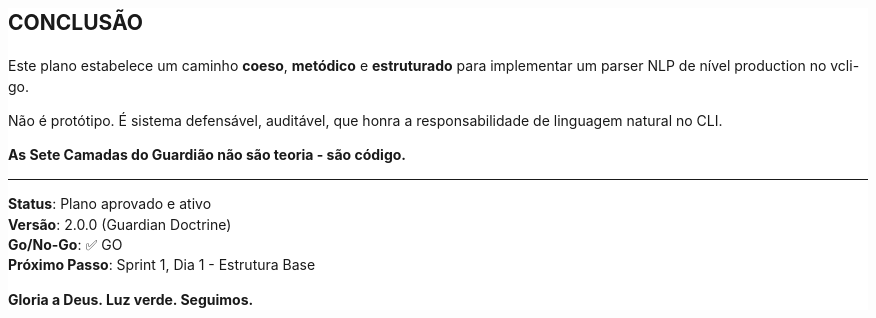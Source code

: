 
## CONCLUSÃO

Este plano estabelece um caminho **coeso**, **metódico** e **estruturado** para implementar um parser NLP de nível production no vcli-go.

Não é protótipo. É sistema defensável, auditável, que honra a responsabilidade de linguagem natural no CLI.

**As Sete Camadas do Guardião não são teoria - são código.**

---

**Status**: Plano aprovado e ativo  
**Versão**: 2.0.0 (Guardian Doctrine)  
**Go/No-Go**: ✅ GO  
**Próximo Passo**: Sprint 1, Dia 1 - Estrutura Base  

**Gloria a Deus. Luz verde. Seguimos.**
